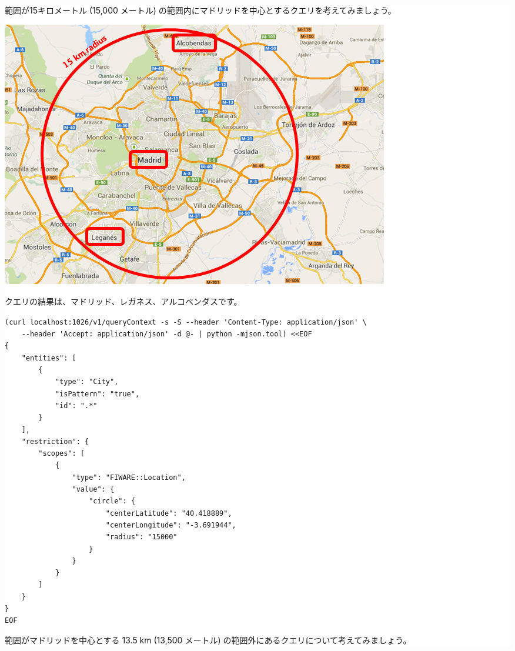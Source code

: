 範囲が15キロメートル (15,000 メートル) の範囲内にマドリッドを中心とするクエリを考えてみましょう。

![](../../manuals/user/Orion-geo-circle-15-in.png "Orion-geo-circle-15-in.png")

クエリの結果は、マドリッド、レガネス、アルコベンダスです。

```
(curl localhost:1026/v1/queryContext -s -S --header 'Content-Type: application/json' \
    --header 'Accept: application/json' -d @- | python -mjson.tool) <<EOF
{
    "entities": [
        {
            "type": "City",
            "isPattern": "true",
            "id": ".*"
        }
    ],
    "restriction": {
        "scopes": [
            {
                "type": "FIWARE::Location",
                "value": {
                    "circle": {
                        "centerLatitude": "40.418889",
                        "centerLongitude": "-3.691944",
                        "radius": "15000"
                    }
                }
            }
        ]
    }
}
EOF
```
範囲がマドリッドを中心とする 13.5 km (13,500 メートル) の範囲外にあるクエリについて考えてみましょう。

